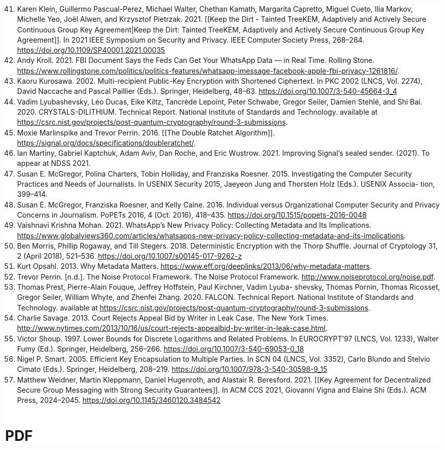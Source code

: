 41. Karen Klein, Guillermo Pascual-Perez, Michael Walter, Chethan Kamath, Margarita Capretto, Miguel Cueto, Ilia Markov, Michelle Yeo, Joël Alwen, and Krzysztof Pietrzak. 2021. [[Keep the Dirt - Tainted TreeKEM, Adaptively and Actively Secure Continuous Group Key Agreement|Keep the Dirt: Tainted TreeKEM, Adaptively and Actively Secure Continuous Group Key Agreement]]. In 2021 IEEE Symposium on Security and Privacy. IEEE Computer Society Press, 268–284. https://doi.org/10.1109/SP40001.2021.00035 
42. Andy Kroll. 2021. FBI Document Says the Feds Can Get Your WhatsApp Data — in Real Time. Rolling Stone. https://www.rollingstone.com/politics/politics-features/whatsapp-imessage-facebook-apple-fbi-privacy-1261816/. 
43. Kaoru Kurosawa. 2002. Multi-recipient Public-Key Encryption with Shortened Ciphertext. In PKC 2002 (LNCS, Vol. 2274), David Naccache and Pascal Paillier (Eds.). Springer, Heidelberg, 48–63. https://doi.org/10.1007/3-540-45664-3_4 
44. Vadim Lyubashevsky, Léo Ducas, Eike Kiltz, Tancrède Lepoint, Peter Schwabe, Gregor Seiler, Damien Stehlé, and Shi Bai. 2020. CRYSTALS-DILITHIUM. Technical Report. National Institute of Standards and Technology. available at https://csrc.nist.gov/projects/post-quantum-cryptography/round-3-submissions. 
45. Moxie Marlinspike and Trevor Perrin. 2016. [[The Double Ratchet Algorithm]]. https://signal.org/docs/specifications/doubleratchet/. 
46. Ian Martiny, Gabriel Kaptchuk, Adam Aviv, Dan Roche, and Eric Wustrow. 2021. Improving Signal’s sealed sender. (2021). To appear at NDSS 2021. 
47. Susan E. McGregor, Polina Charters, Tobin Holliday, and Franziska Roesner. 2015. Investigating the Computer Security Practices and Needs of Journalists. In USENIX Security 2015, Jaeyeon Jung and Thorsten Holz (Eds.). USENIX Associa- tion, 399–414. 
48. Susan E. McGregor, Franziska Roesner, and Kelly Caine. 2016. Individual versus Organizational Computer Security and Privacy Concerns in Journalism. PoPETs 2016, 4 (Oct. 2016), 418–435. https://doi.org/10.1515/popets-2016-0048 
49. Vaishnavi Krishna Mohan. 2021. WhatsApp’s New Privacy Policy: Collecting Metadata and Its Implications. https://www.globalviews360.com/articles/whatsapps-new-privacy-policy-collecting-metadata-and-its-implications. 
50. Ben Morris, Phillip Rogaway, and Till Stegers. 2018. Deterministic Encryption with the Thorp Shuffle. Journal of Cryptology 31, 2 (April 2018), 521–536. https://doi.org/10.1007/s00145-017-9262-z 
51. Kurt Opsahl. 2013. Why Metadata Matters. https://www.eff.org/deeplinks/2013/06/why-metadata-matters. 
52. Trevor Perrin. [n.d.]. The Noise Protocol Framework. The Noise Protocol Framework. http://www.noiseprotocol.org/noise.pdf. 
53. Thomas Prest, Pierre-Alain Fouque, Jeffrey Hoffstein, Paul Kirchner, Vadim Lyuba- shevsky, Thomas Pornin, Thomas Ricosset, Gregor Seiler, William Whyte, and Zhenfei Zhang. 2020. FALCON. Technical Report. National Institute of Standards and Technology. available at https://csrc.nist.gov/projects/post-quantum-cryptography/round-3-submissions. 
54. Charlie Savage. 2013. Court Rejects Appeal Bid by Writer in Leak Case. The New York Times. http://www.nytimes.com/2013/10/16/us/court-rejects-appealbid-by-writer-in-leak-case.html. 
55. Victor Shoup. 1997. Lower Bounds for Discrete Logarithms and Related Problems. In EUROCRYPT’97 (LNCS, Vol. 1233), Walter Fumy (Ed.). Springer, Heidelberg, 256–266. https://doi.org/10.1007/3-540-69053-0_18 
56. Nigel P. Smart. 2005. Efficient Key Encapsulation to Multiple Parties. In SCN 04 (LNCS, Vol. 3352), Carlo Blundo and Stelvio Cimato (Eds.). Springer, Heidelberg, 208–219. https://doi.org/10.1007/978-3-540-30598-9_15 
57. Matthew Weidner, Martin Kleppmann, Daniel Hugenroth, and Alastair R. Beresford. 2021. [[Key Agreement for Decentralized Secure Group Messaging with Strong Security Guarantees]]. In ACM CCS 2021, Giovanni Vigna and Elaine Shi (Eds.). ACM Press, 2024–2045. https://doi.org/10.1145/3460120.3484542
# PDF
